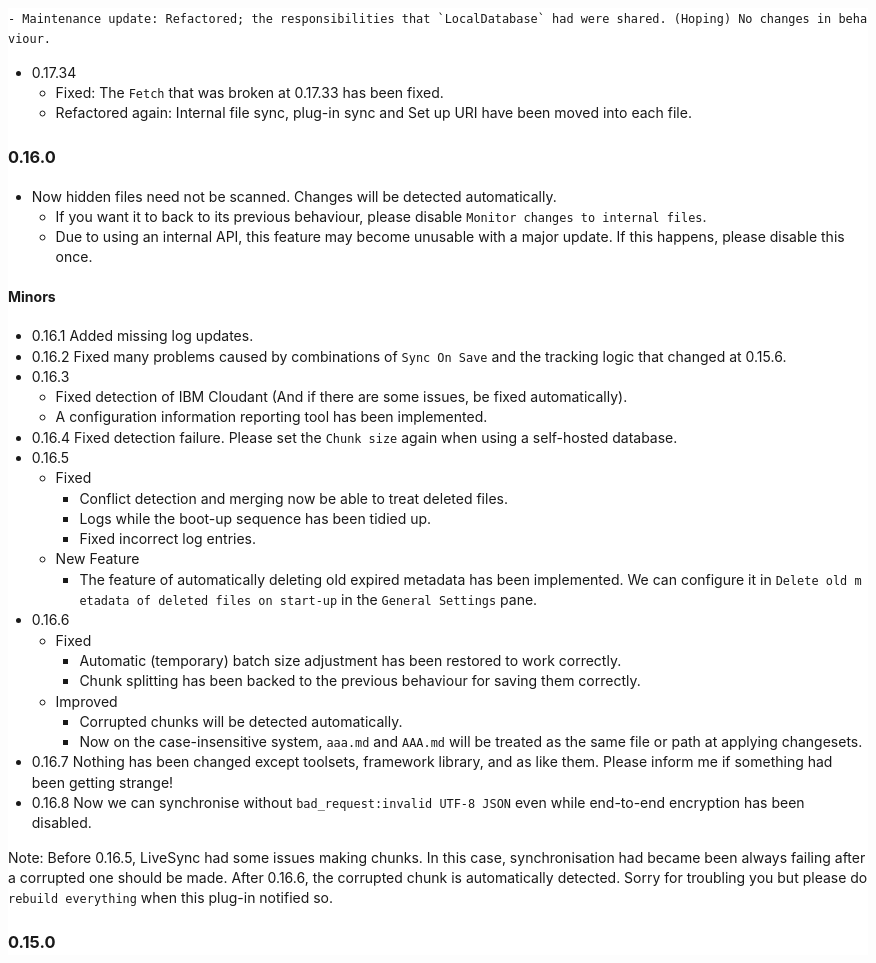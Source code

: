     - Maintenance update: Refactored; the responsibilities that `LocalDatabase` had were shared. (Hoping) No changes in behaviour.
- 0.17.34
    - Fixed: The `Fetch` that was broken at 0.17.33 has been fixed.
    - Refactored again: Internal file sync, plug-in sync and Set up URI have been moved into each file.

### 0.16.0

- Now hidden files need not be scanned. Changes will be detected automatically.
    - If you want it to back to its previous behaviour, please disable `Monitor changes to internal files`.
    - Due to using an internal API, this feature may become unusable with a major update. If this happens, please disable this once.

#### Minors

- 0.16.1 Added missing log updates.
- 0.16.2 Fixed many problems caused by combinations of `Sync On Save` and the tracking logic that changed at 0.15.6.
- 0.16.3
    - Fixed detection of IBM Cloudant (And if there are some issues, be fixed automatically).
    - A configuration information reporting tool has been implemented.
- 0.16.4 Fixed detection failure. Please set the `Chunk size` again when using a self-hosted database.
- 0.16.5
    - Fixed
        - Conflict detection and merging now be able to treat deleted files.
        - Logs while the boot-up sequence has been tidied up.
        - Fixed incorrect log entries.
    - New Feature
        - The feature of automatically deleting old expired metadata has been implemented.
          We can configure it in `Delete old metadata of deleted files on start-up` in the `General Settings` pane.
- 0.16.6
    - Fixed
        - Automatic (temporary) batch size adjustment has been restored to work correctly.
        - Chunk splitting has been backed to the previous behaviour for saving them correctly.
    - Improved
        - Corrupted chunks will be detected automatically.
        - Now on the case-insensitive system, `aaa.md` and `AAA.md` will be treated as the same file or path at applying changesets.
- 0.16.7 Nothing has been changed except toolsets, framework library, and as like them. Please inform me if something had been getting strange!
- 0.16.8 Now we can synchronise without `bad_request:invalid UTF-8 JSON` even while end-to-end encryption has been disabled.

Note:
Before 0.16.5, LiveSync had some issues making chunks. In this case, synchronisation had became been always failing after a corrupted one should be made. After 0.16.6, the corrupted chunk is automatically detected. Sorry for troubling you but please do `rebuild everything` when this plug-in notified so.

### 0.15.0
